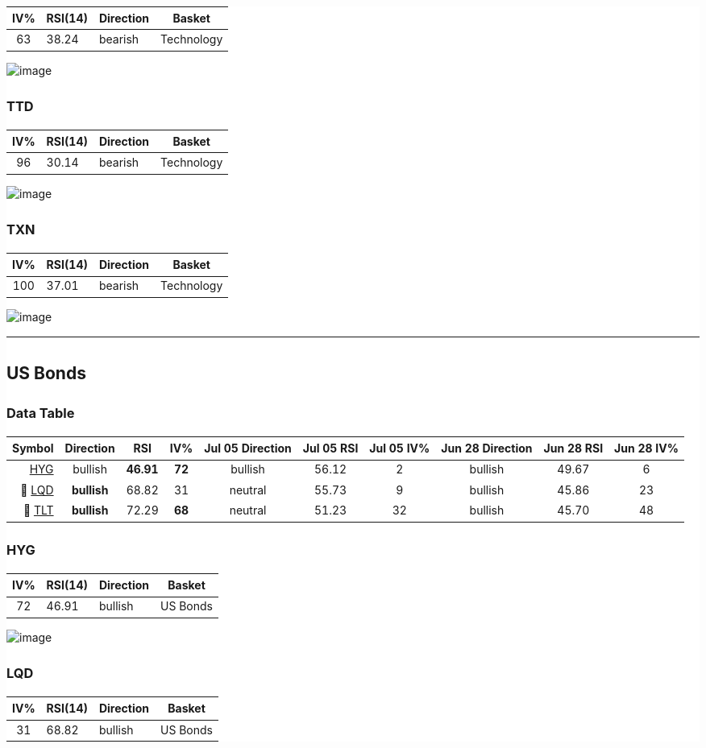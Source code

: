 | IV% | RSI(14) | Direction | Basket |
|:---:|---------|-----------|--------|
| 63 | 38.24 | bearish | Technology |

![image](https://publish.finviz.com/080224/SQd182024008i.png)

### TTD

| IV% | RSI(14) | Direction | Basket |
|:---:|---------|-----------|--------|
| 96 | 30.14 | bearish | Technology |

![image](https://publish.finviz.com/080224/TTDd182076061i.png)

### TXN

| IV% | RSI(14) | Direction | Basket |
|:---:|---------|-----------|--------|
| 100 | 37.01 | bearish | Technology |

![image](https://publish.finviz.com/080224/TXNd182072660i.png)


---

## US Bonds

### Data Table

| Symbol | Direction |  RSI  | IV% |Jul 05 Direction | Jul 05 RSI | Jul 05 IV% |Jun 28 Direction | Jun 28 RSI | Jun 28 IV% |
|---:|:--:|:--:|:--:|:--:|:--:|:--:|:--:|:--:|:--:|
|  [HYG](#hyg) |bullish |**46.91** |**72** |bullish |56.12 |2 |bullish |49.67 |6 |
| 🔴 [LQD](#lqd) |**bullish** |68.82 |31 |neutral |55.73 |9 |bullish |45.86 |23 |
| 🔴 [TLT](#tlt) |**bullish** |72.29 |**68** |neutral |51.23 |32 |bullish |45.70 |48 |


### HYG

| IV% | RSI(14) | Direction | Basket |
|:---:|---------|-----------|--------|
| 72 | 46.91 | bullish | US Bonds |

![image](https://publish.finviz.com/080224/HYGd181639573i.png)

### LQD

| IV% | RSI(14) | Direction | Basket |
|:---:|---------|-----------|--------|
| 31 | 68.82 | bullish | US Bonds |
